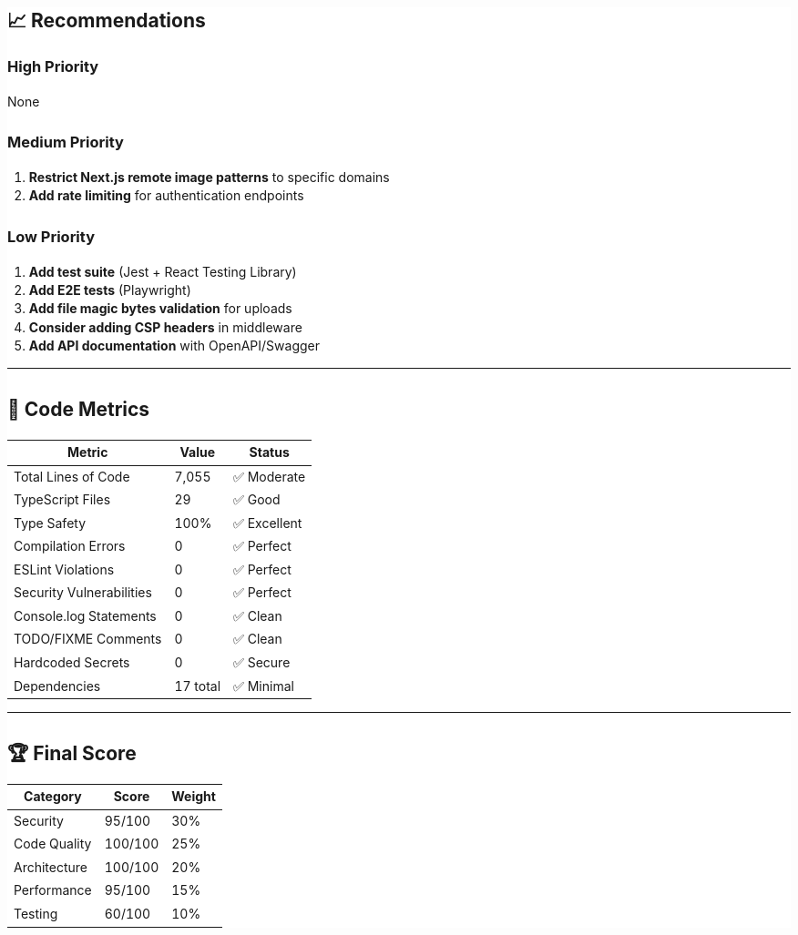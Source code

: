 
## 📈 Recommendations

### High Priority
None

### Medium Priority
1. **Restrict Next.js remote image patterns** to specific domains
2. **Add rate limiting** for authentication endpoints

### Low Priority
1. **Add test suite** (Jest + React Testing Library)
2. **Add E2E tests** (Playwright)
3. **Add file magic bytes validation** for uploads
4. **Consider adding CSP headers** in middleware
5. **Add API documentation** with OpenAPI/Swagger

---

## 🎯 Code Metrics

| Metric | Value | Status |
|--------|-------|--------|
| Total Lines of Code | 7,055 | ✅ Moderate |
| TypeScript Files | 29 | ✅ Good |
| Type Safety | 100% | ✅ Excellent |
| Compilation Errors | 0 | ✅ Perfect |
| ESLint Violations | 0 | ✅ Perfect |
| Security Vulnerabilities | 0 | ✅ Perfect |
| Console.log Statements | 0 | ✅ Clean |
| TODO/FIXME Comments | 0 | ✅ Clean |
| Hardcoded Secrets | 0 | ✅ Secure |
| Dependencies | 17 total | ✅ Minimal |

---

## 🏆 Final Score

| Category | Score | Weight |
|----------|-------|--------|
| Security | 95/100 | 30% |
| Code Quality | 100/100 | 25% |
| Architecture | 100/100 | 20% |
| Performance | 95/100 | 15% |
| Testing | 60/100 | 10% |
